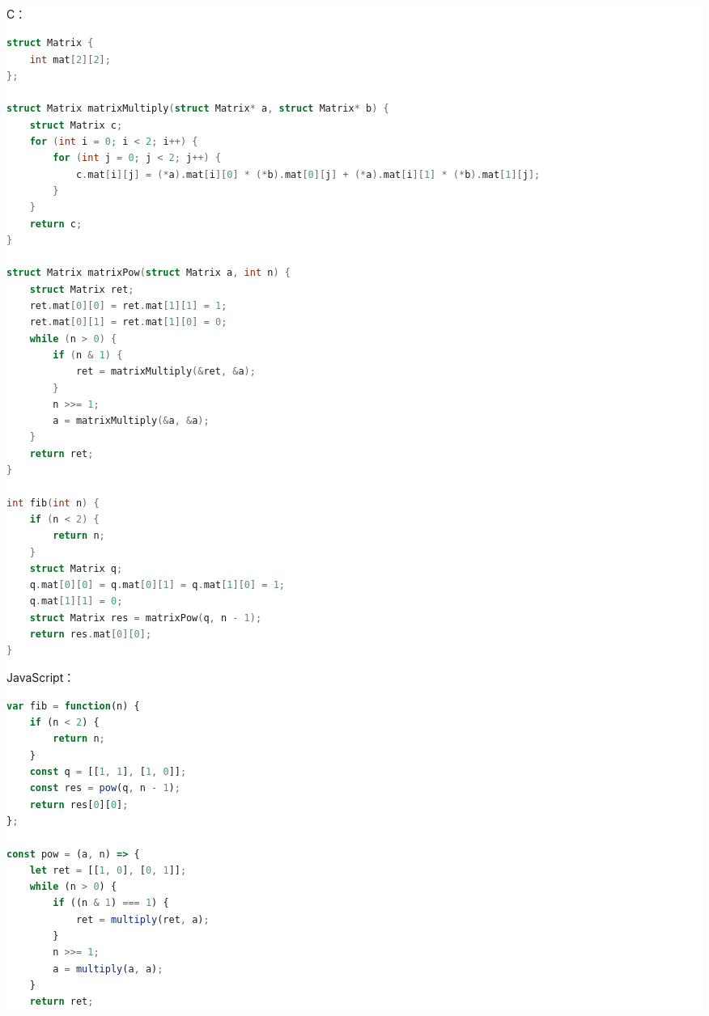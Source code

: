 C：

```c
struct Matrix {
    int mat[2][2];
};

struct Matrix matrixMultiply(struct Matrix* a, struct Matrix* b) {
    struct Matrix c;
    for (int i = 0; i < 2; i++) {
        for (int j = 0; j < 2; j++) {
            c.mat[i][j] = (*a).mat[i][0] * (*b).mat[0][j] + (*a).mat[i][1] * (*b).mat[1][j];
        }
    }
    return c;
}

struct Matrix matrixPow(struct Matrix a, int n) {
    struct Matrix ret;
    ret.mat[0][0] = ret.mat[1][1] = 1;
    ret.mat[0][1] = ret.mat[1][0] = 0;
    while (n > 0) {
        if (n & 1) {
            ret = matrixMultiply(&ret, &a);
        }
        n >>= 1;
        a = matrixMultiply(&a, &a);
    }
    return ret;
}

int fib(int n) {
    if (n < 2) {
        return n;
    }
    struct Matrix q;
    q.mat[0][0] = q.mat[0][1] = q.mat[1][0] = 1;
    q.mat[1][1] = 0;
    struct Matrix res = matrixPow(q, n - 1);
    return res.mat[0][0];
}
```

JavaScript：

```javascript
var fib = function(n) {
    if (n < 2) {
        return n;
    }
    const q = [[1, 1], [1, 0]];
    const res = pow(q, n - 1);
    return res[0][0];
};

const pow = (a, n) => {
    let ret = [[1, 0], [0, 1]];
    while (n > 0) {
        if ((n & 1) === 1) {
            ret = multiply(ret, a);
        }
        n >>= 1;
        a = multiply(a, a);
    }
    return ret;
```